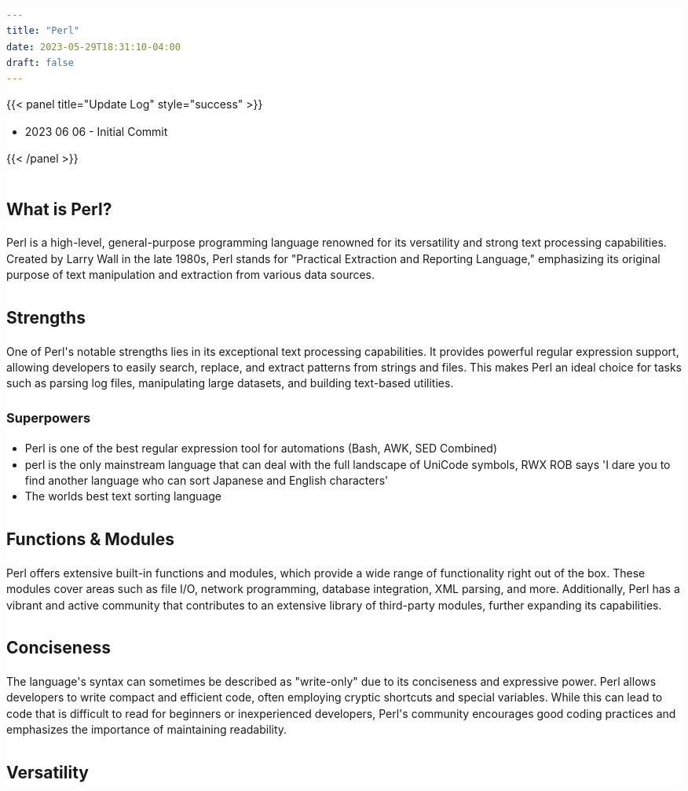 ```yaml
---
title: "Perl"
date: 2023-05-29T18:31:10-04:00
draft: false
---
```


{{< panel title="Update Log" style="success" >}}

* 2023 06 06 - Initial Commit

{{< /panel >}}

#

## What is Perl?

Perl is a high-level, general-purpose programming language renowned for its versatility and strong text processing capabilities. Created by Larry Wall in the late 1980s, Perl stands for "Practical Extraction and Reporting Language," emphasizing its original purpose of text manipulation and extraction from various data sources.

## Strengths

One of Perl's notable strengths lies in its exceptional text processing capabilities. It provides powerful regular expression support, allowing developers to easily search, replace, and extract patterns from strings and files. This makes Perl an ideal choice for tasks such as parsing log files, manipulating large datasets, and building text-based utilities.

### Superpowers

* Perl is one of the best regular expression tool for automations (Bash, AWK, SED Combined)
* perl is the only mainstream language that can deal with the full landscape of UniCode symbols, RWX ROB says 'I dare you to find another language who can sort Japanese and English characters'
* The worlds best text sorting language

## Functions & Modules

Perl offers extensive built-in functions and modules, which provide a wide range of functionality right out of the box. These modules cover areas such as file I/O, network programming, database integration, XML parsing, and more. Additionally, Perl has a vibrant and active community that contributes to an extensive library of third-party modules, further expanding its capabilities.

## Conciseness

The language's syntax can sometimes be described as "write-only" due to its conciseness and expressive power. Perl allows developers to write compact and efficient code, often employing cryptic shortcuts and special variables. While this can lead to code that is difficult to read for beginners or inexperienced developers, Perl's community encourages good coding practices and emphasizes the importance of maintaining readability.

## Versatility
